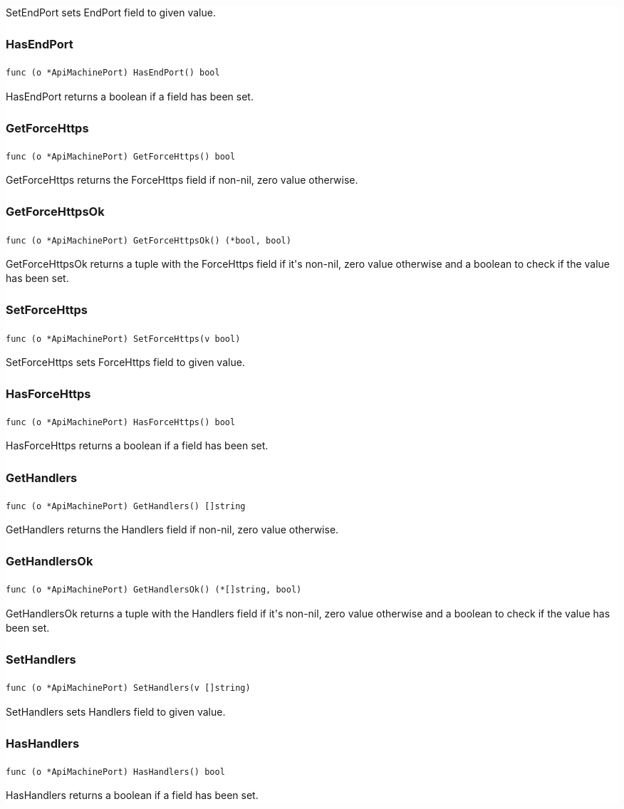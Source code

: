 SetEndPort sets EndPort field to given value.

### HasEndPort

`func (o *ApiMachinePort) HasEndPort() bool`

HasEndPort returns a boolean if a field has been set.

### GetForceHttps

`func (o *ApiMachinePort) GetForceHttps() bool`

GetForceHttps returns the ForceHttps field if non-nil, zero value otherwise.

### GetForceHttpsOk

`func (o *ApiMachinePort) GetForceHttpsOk() (*bool, bool)`

GetForceHttpsOk returns a tuple with the ForceHttps field if it's non-nil, zero value otherwise
and a boolean to check if the value has been set.

### SetForceHttps

`func (o *ApiMachinePort) SetForceHttps(v bool)`

SetForceHttps sets ForceHttps field to given value.

### HasForceHttps

`func (o *ApiMachinePort) HasForceHttps() bool`

HasForceHttps returns a boolean if a field has been set.

### GetHandlers

`func (o *ApiMachinePort) GetHandlers() []string`

GetHandlers returns the Handlers field if non-nil, zero value otherwise.

### GetHandlersOk

`func (o *ApiMachinePort) GetHandlersOk() (*[]string, bool)`

GetHandlersOk returns a tuple with the Handlers field if it's non-nil, zero value otherwise
and a boolean to check if the value has been set.

### SetHandlers

`func (o *ApiMachinePort) SetHandlers(v []string)`

SetHandlers sets Handlers field to given value.

### HasHandlers

`func (o *ApiMachinePort) HasHandlers() bool`

HasHandlers returns a boolean if a field has been set.
